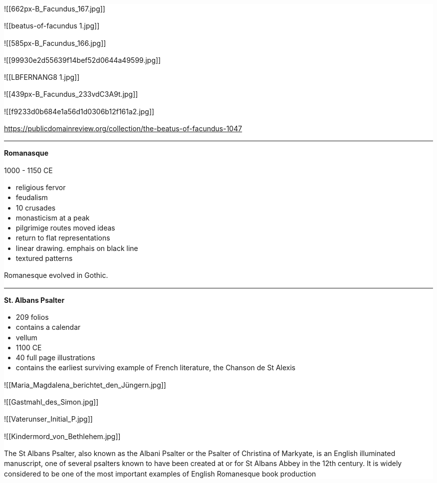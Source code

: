 ![[662px-B_Facundus_167.jpg]]

![[beatus-of-facundus 1.jpg]]

![[585px-B_Facundus_166.jpg]]

![[99930e2d55639f14bef52d0644a49599.jpg]]

![[LBFERNANG8 1.jpg]]

![[439px-B_Facundus_233vdC3A9t.jpg]]

![[f9233d0b684e1a56d1d0306b12f161a2.jpg]]

https://publicdomainreview.org/collection/the-beatus-of-facundus-1047

<hr>

**Romanasque**

1000 - 1150 CE

- religious fervor
- feudalism
- 10 crusades
- monasticism at a peak
- pilgrimige routes moved ideas
- return to flat representations
- linear drawing. emphais on black line
- textured patterns

Romanesque evolved in Gothic.

<hr>

**St. Albans Psalter**

- 209 folios
- contains a calendar
- vellum
- 1100 CE
- 40 full page illustrations
- contains the earliest surviving example of French literature, the Chanson de St Alexis

![[Maria_Magdalena_berichtet_den_Jüngern.jpg]]

![[Gastmahl_des_Simon.jpg]]

![[Vaterunser_Initial_P.jpg]]

![[Kindermord_von_Bethlehem.jpg]]

The St Albans Psalter, also known as the Albani Psalter or the Psalter of Christina of Markyate, is an English illuminated manuscript, one of several psalters known to have been created at or for St Albans Abbey in the 12th century. It is widely considered to be one of the most important examples of English Romanesque book production
